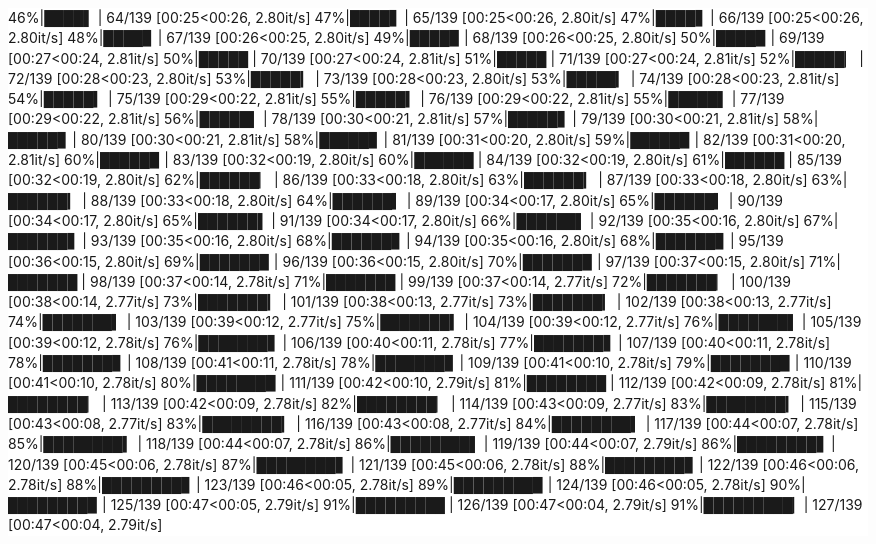  46%|████▌     | 64/139 [00:25<00:26,  2.80it/s]
 47%|████▋     | 65/139 [00:25<00:26,  2.80it/s]
 47%|████▋     | 66/139 [00:25<00:26,  2.80it/s]
 48%|████▊     | 67/139 [00:26<00:25,  2.80it/s]
 49%|████▉     | 68/139 [00:26<00:25,  2.80it/s]
 50%|████▉     | 69/139 [00:27<00:24,  2.81it/s]
 50%|█████     | 70/139 [00:27<00:24,  2.81it/s]
 51%|█████     | 71/139 [00:27<00:24,  2.81it/s]
 52%|█████▏    | 72/139 [00:28<00:23,  2.80it/s]
 53%|█████▎    | 73/139 [00:28<00:23,  2.80it/s]
 53%|█████▎    | 74/139 [00:28<00:23,  2.81it/s]
 54%|█████▍    | 75/139 [00:29<00:22,  2.81it/s]
 55%|█████▍    | 76/139 [00:29<00:22,  2.81it/s]
 55%|█████▌    | 77/139 [00:29<00:22,  2.81it/s]
 56%|█████▌    | 78/139 [00:30<00:21,  2.81it/s]
 57%|█████▋    | 79/139 [00:30<00:21,  2.81it/s]
 58%|█████▊    | 80/139 [00:30<00:21,  2.81it/s]
 58%|█████▊    | 81/139 [00:31<00:20,  2.80it/s]
 59%|█████▉    | 82/139 [00:31<00:20,  2.81it/s]
 60%|█████▉    | 83/139 [00:32<00:19,  2.80it/s]
 60%|██████    | 84/139 [00:32<00:19,  2.80it/s]
 61%|██████    | 85/139 [00:32<00:19,  2.80it/s]
 62%|██████▏   | 86/139 [00:33<00:18,  2.80it/s]
 63%|██████▎   | 87/139 [00:33<00:18,  2.80it/s]
 63%|██████▎   | 88/139 [00:33<00:18,  2.80it/s]
 64%|██████▍   | 89/139 [00:34<00:17,  2.80it/s]
 65%|██████▍   | 90/139 [00:34<00:17,  2.80it/s]
 65%|██████▌   | 91/139 [00:34<00:17,  2.80it/s]
 66%|██████▌   | 92/139 [00:35<00:16,  2.80it/s]
 67%|██████▋   | 93/139 [00:35<00:16,  2.80it/s]
 68%|██████▊   | 94/139 [00:35<00:16,  2.80it/s]
 68%|██████▊   | 95/139 [00:36<00:15,  2.80it/s]
 69%|██████▉   | 96/139 [00:36<00:15,  2.80it/s]
 70%|██████▉   | 97/139 [00:37<00:15,  2.80it/s]
 71%|███████   | 98/139 [00:37<00:14,  2.78it/s]
 71%|███████   | 99/139 [00:37<00:14,  2.77it/s]
 72%|███████▏  | 100/139 [00:38<00:14,  2.77it/s]
 73%|███████▎  | 101/139 [00:38<00:13,  2.77it/s]
 73%|███████▎  | 102/139 [00:38<00:13,  2.77it/s]
 74%|███████▍  | 103/139 [00:39<00:12,  2.77it/s]
 75%|███████▍  | 104/139 [00:39<00:12,  2.77it/s]
 76%|███████▌  | 105/139 [00:39<00:12,  2.78it/s]
 76%|███████▋  | 106/139 [00:40<00:11,  2.78it/s]
 77%|███████▋  | 107/139 [00:40<00:11,  2.78it/s]
 78%|███████▊  | 108/139 [00:41<00:11,  2.78it/s]
 78%|███████▊  | 109/139 [00:41<00:10,  2.78it/s]
 79%|███████▉  | 110/139 [00:41<00:10,  2.78it/s]
 80%|███████▉  | 111/139 [00:42<00:10,  2.79it/s]
 81%|████████  | 112/139 [00:42<00:09,  2.78it/s]
 81%|████████▏ | 113/139 [00:42<00:09,  2.78it/s]
 82%|████████▏ | 114/139 [00:43<00:09,  2.77it/s]
 83%|████████▎ | 115/139 [00:43<00:08,  2.77it/s]
 83%|████████▎ | 116/139 [00:43<00:08,  2.77it/s]
 84%|████████▍ | 117/139 [00:44<00:07,  2.78it/s]
 85%|████████▍ | 118/139 [00:44<00:07,  2.78it/s]
 86%|████████▌ | 119/139 [00:44<00:07,  2.79it/s]
 86%|████████▋ | 120/139 [00:45<00:06,  2.78it/s]
 87%|████████▋ | 121/139 [00:45<00:06,  2.78it/s]
 88%|████████▊ | 122/139 [00:46<00:06,  2.78it/s]
 88%|████████▊ | 123/139 [00:46<00:05,  2.78it/s]
 89%|████████▉ | 124/139 [00:46<00:05,  2.78it/s]
 90%|████████▉ | 125/139 [00:47<00:05,  2.79it/s]
 91%|█████████ | 126/139 [00:47<00:04,  2.79it/s]
 91%|█████████▏| 127/139 [00:47<00:04,  2.79it/s]
